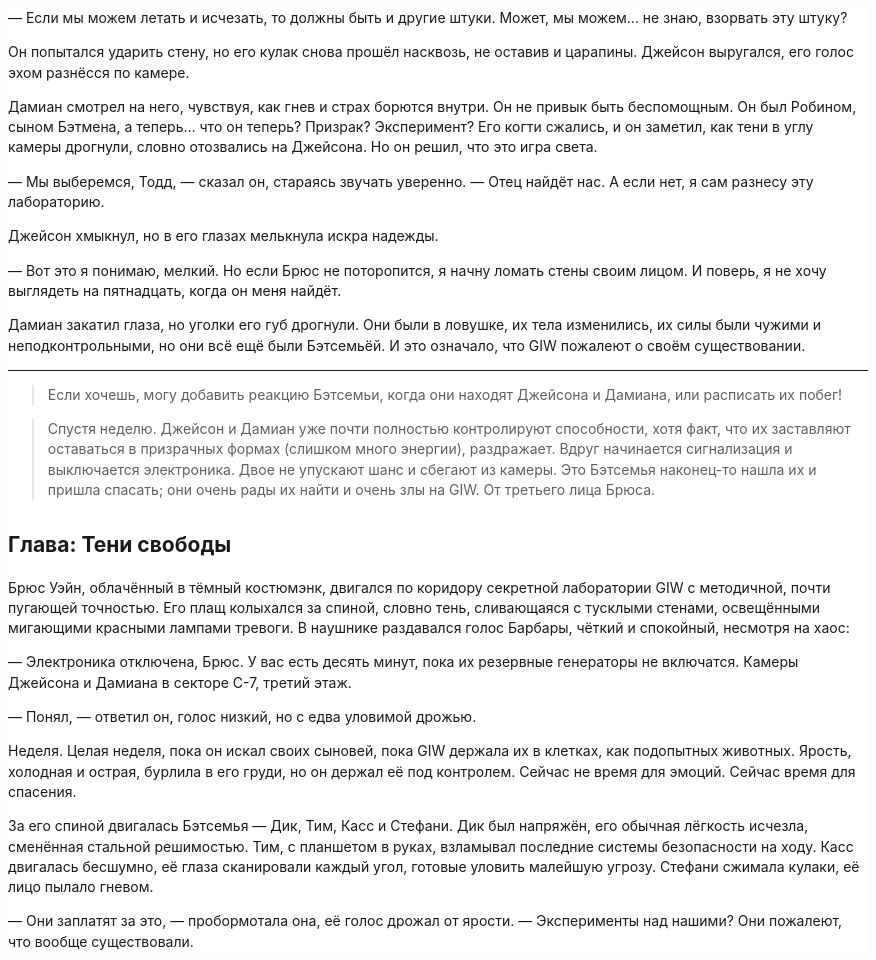 — Если мы можем летать и исчезать, то должны быть и другие штуки. Может, мы можем… не знаю, взорвать эту штуку?

Он попытался ударить стену, но его кулак снова прошёл насквозь, не оставив и царапины. Джейсон выругался, его голос эхом разнёсся по камере.

Дамиан смотрел на него, чувствуя, как гнев и страх борются внутри. Он не привык быть беспомощным. Он был Робином, сыном Бэтмена, а теперь… что он теперь? Призрак? Эксперимент? Его когти сжались, и он заметил, как тени в углу камеры дрогнули, словно отозвались на Джейсона. Но он решил, что это игра света.

— Мы выберемся, Тодд, — сказал он, стараясь звучать уверенно. — Отец найдёт нас. А если нет, я сам разнесу эту лабораторию.

Джейсон хмыкнул, но в его глазах мелькнула искра надежды.

— Вот это я понимаю, мелкий. Но если Брюс не поторопится, я начну ломать стены своим лицом. И поверь, я не хочу выглядеть на пятнадцать, когда он меня найдёт.

Дамиан закатил глаза, но уголки его губ дрогнули. Они были в ловушке, их тела изменились, их силы были чужими и неподконтрольными, но они всё ещё были Бэтсемьёй. И это означало, что GIW пожалеют о своём существовании.

---

> Если хочешь, могу добавить реакцию Бэтсемьи, когда они находят Джейсона и Дамиана, или расписать их побег!

> Спустя неделю. Джейсон и Дамиан уже почти полностью контролируют способности, хотя факт, что их заставляют оставаться в призрачных формах (слишком много энергии), раздражает. Вдруг начинается сигнализация и выключается электроника. Двое не упускают шанс и сбегают из камеры. Это Бэтсемья наконец-то нашла их и пришла спасать; они очень рады их найти и очень злы на GIW. От третьего лица Брюса.

## Глава: Тени свободы

Брюс Уэйн, облачённый в тёмный костюмэнк, двигался по коридору секретной лаборатории GIW с методичной, почти пугающей точностью. Его плащ колыхался за спиной, словно тень, сливающаяся с тусклыми стенами, освещёнными мигающими красными лампами тревоги. В наушнике раздавался голос Барбары, чёткий и спокойный, несмотря на хаос:

— Электроника отключена, Брюс. У вас есть десять минут, пока их резервные генераторы не включатся. Камеры Джейсона и Дамиана в секторе C-7, третий этаж.

— Понял, — ответил он, голос низкий, но с едва уловимой дрожью.

Неделя. Целая неделя, пока он искал своих сыновей, пока GIW держала их в клетках, как подопытных животных. Ярость, холодная и острая, бурлила в его груди, но он держал её под контролем. Сейчас не время для эмоций. Сейчас время для спасения.

За его спиной двигалась Бэтсемья — Дик, Тим, Касс и Стефани. Дик был напряжён, его обычная лёгкость исчезла, сменённая стальной решимостью. Тим, с планшетом в руках, взламывал последние системы безопасности на ходу. Касс двигалась бесшумно, её глаза сканировали каждый угол, готовые уловить малейшую угрозу. Стефани сжимала кулаки, её лицо пылало гневом.

— Они заплатят за это, — пробормотала она, её голос дрожал от ярости. — Эксперименты над нашими? Они пожалеют, что вообще существовали.
